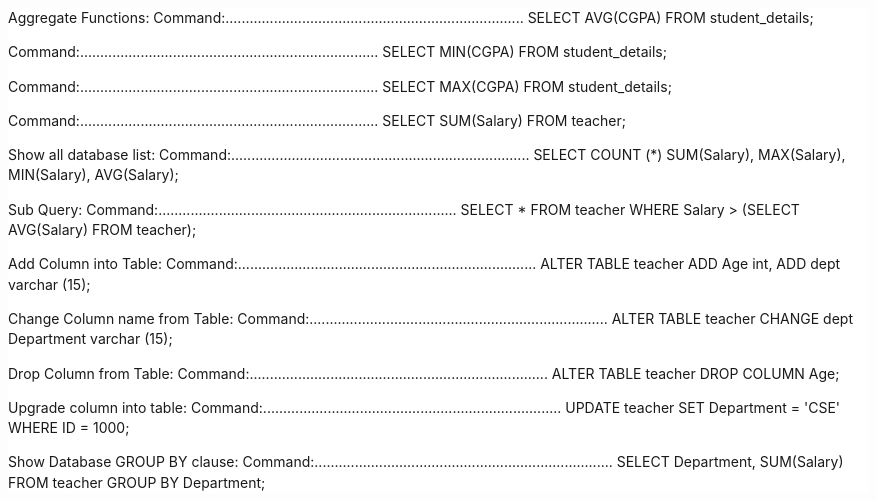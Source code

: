
Aggregate Functions:
Command:..........................................................................
SELECT AVG(CGPA)
FROM student_details;


Command:..........................................................................
SELECT MIN(CGPA)
FROM student_details;


Command:..........................................................................
SELECT MAX(CGPA)
FROM student_details;


Command:..........................................................................
SELECT SUM(Salary)
FROM teacher;


Show all database list:
Command:..........................................................................
SELECT COUNT (*)
SUM(Salary), MAX(Salary), MIN(Salary), AVG(Salary);


Sub Query:
Command:..........................................................................
SELECT * FROM teacher 
WHERE Salary > (SELECT AVG(Salary) FROM teacher);


Add Column into Table:
Command:..........................................................................
ALTER TABLE teacher
ADD Age int,
ADD dept varchar (15);


Change Column name from Table:
Command:..........................................................................
ALTER TABLE teacher
CHANGE dept Department varchar (15);


Drop Column from Table:
Command:..........................................................................
ALTER TABLE teacher
DROP COLUMN Age;


Upgrade column into table:
Command:..........................................................................
UPDATE teacher
SET Department = 'CSE' WHERE ID = 1000;


Show Database GROUP BY clause:
Command:..........................................................................
SELECT Department,
SUM(Salary)
FROM teacher
GROUP BY Department;
